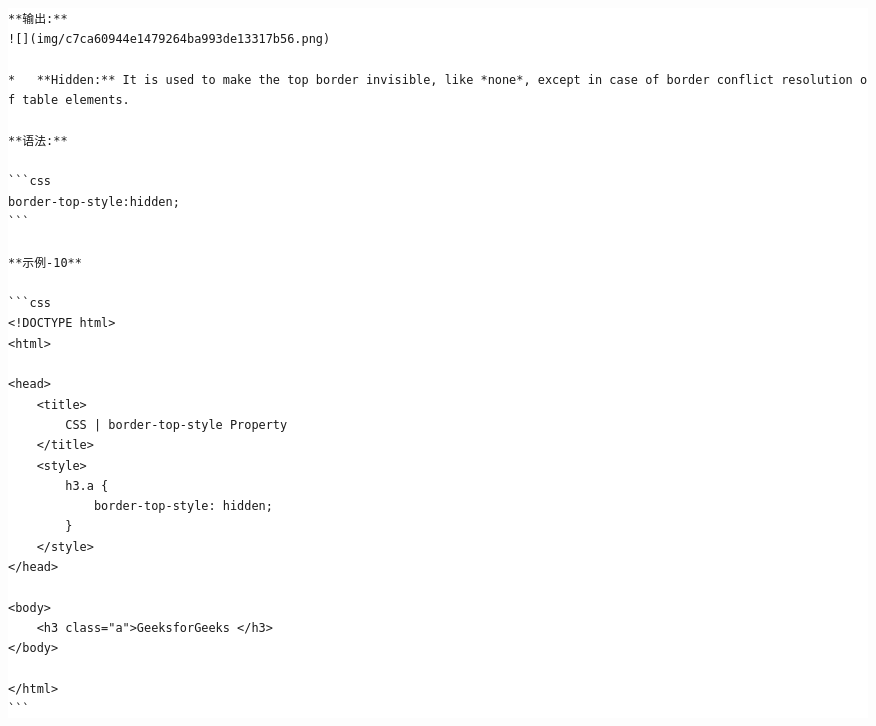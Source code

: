     **输出:**
    ![](img/c7ca60944e1479264ba993de13317b56.png)

    *   **Hidden:** It is used to make the top border invisible, like *none*, except in case of border conflict resolution of table elements.

    **语法:**

    ```css
    border-top-style:hidden;
    ```

    **示例-10**

    ```css
    <!DOCTYPE html>
    <html>

    <head>
        <title>
            CSS | border-top-style Property
        </title>
        <style>
            h3.a {
                border-top-style: hidden;
            }
        </style>
    </head>

    <body>
        <h3 class="a">GeeksforGeeks </h3>
    </body>

    </html>
    ```
